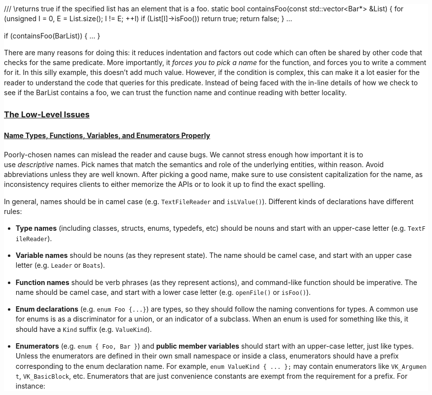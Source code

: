 /// \returns true if the specified list has an element that is a foo.
static bool containsFoo(const std::vector<Bar*> &List) {
  for (unsigned I = 0, E = List.size(); I != E; ++I)
    if (List[I]->isFoo())
      return true;
  return false;
}
...

if (containsFoo(BarList)) {
  ...
}

There are many reasons for doing this: it reduces indentation and factors out code which can often be shared by other code that checks for the same predicate. More importantly, it _forces you to pick a name_ for the function, and forces you to write a comment for it. In this silly example, this doesn’t add much value. However, if the condition is complex, this can make it a lot easier for the reader to understand the code that queries for this predicate. Instead of being faced with the in-line details of how we check to see if the BarList contains a foo, we can trust the function name and continue reading with better locality.

### [The Low-Level Issues](https://llvm.org/docs/CodingStandards.html#id43)[](https://llvm.org/docs/CodingStandards.html#the-low-level-issues "Link to this heading")

#### [Name Types, Functions, Variables, and Enumerators Properly](https://llvm.org/docs/CodingStandards.html#id44)[](https://llvm.org/docs/CodingStandards.html#name-types-functions-variables-and-enumerators-properly "Link to this heading")

Poorly-chosen names can mislead the reader and cause bugs. We cannot stress enough how important it is to use _descriptive_ names. Pick names that match the semantics and role of the underlying entities, within reason. Avoid abbreviations unless they are well known. After picking a good name, make sure to use consistent capitalization for the name, as inconsistency requires clients to either memorize the APIs or to look it up to find the exact spelling.

In general, names should be in camel case (e.g. `TextFileReader` and `isLValue()`). Different kinds of declarations have different rules:

- **Type names** (including classes, structs, enums, typedefs, etc) should be nouns and start with an upper-case letter (e.g. `TextFileReader`).
    
- **Variable names** should be nouns (as they represent state). The name should be camel case, and start with an upper case letter (e.g. `Leader` or `Boats`).
    
- **Function names** should be verb phrases (as they represent actions), and command-like function should be imperative. The name should be camel case, and start with a lower case letter (e.g. `openFile()` or `isFoo()`).
    
- **Enum declarations** (e.g. `enum Foo {...}`) are types, so they should follow the naming conventions for types. A common use for enums is as a discriminator for a union, or an indicator of a subclass. When an enum is used for something like this, it should have a `Kind` suffix (e.g. `ValueKind`).
    
- **Enumerators** (e.g. `enum { Foo, Bar }`) and **public member variables** should start with an upper-case letter, just like types. Unless the enumerators are defined in their own small namespace or inside a class, enumerators should have a prefix corresponding to the enum declaration name. For example, `enum ValueKind { ... };` may contain enumerators like `VK_Argument`, `VK_BasicBlock`, etc. Enumerators that are just convenience constants are exempt from the requirement for a prefix. For instance:
    